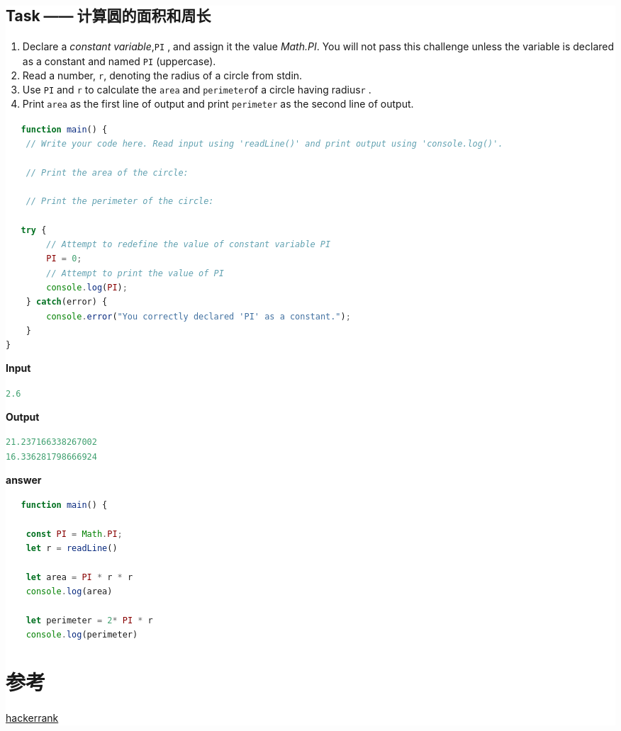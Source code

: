 
## Task —— 计算圆的面积和周长

1. Declare a *constant variable*,`PI` , and assign it the value *Math.PI*. You will not pass this challenge unless the variable is declared as a constant and named `PI` (uppercase).
2. Read a number, `r`, denoting the radius of a circle from stdin.
3. Use `PI` and `r` to calculate the  `area` and  `perimeter`of a circle having radius`r` .
4. Print `area` as the first line of output and print `perimeter` as the second line of output.


```javascript
   function main() {
    // Write your code here. Read input using 'readLine()' and print output using 'console.log()'.

    // Print the area of the circle:

    // Print the perimeter of the circle:

   try {    
        // Attempt to redefine the value of constant variable PI
        PI = 0;
        // Attempt to print the value of PI
        console.log(PI);
    } catch(error) {
        console.error("You correctly declared 'PI' as a constant.");
    }
}
```

**Input**
```javascript
2.6
```

**Output**
```javascript
21.237166338267002
16.336281798666924
```

**answer**
```javascript
   function main() {

    const PI = Math.PI;
    let r = readLine()

    let area = PI * r * r
    console.log(area)

    let perimeter = 2* PI * r
    console.log(perimeter)
```


# 参考

[hackerrank](https://www.hackerrank.com/challenges/js10-let-and-const/problem)
